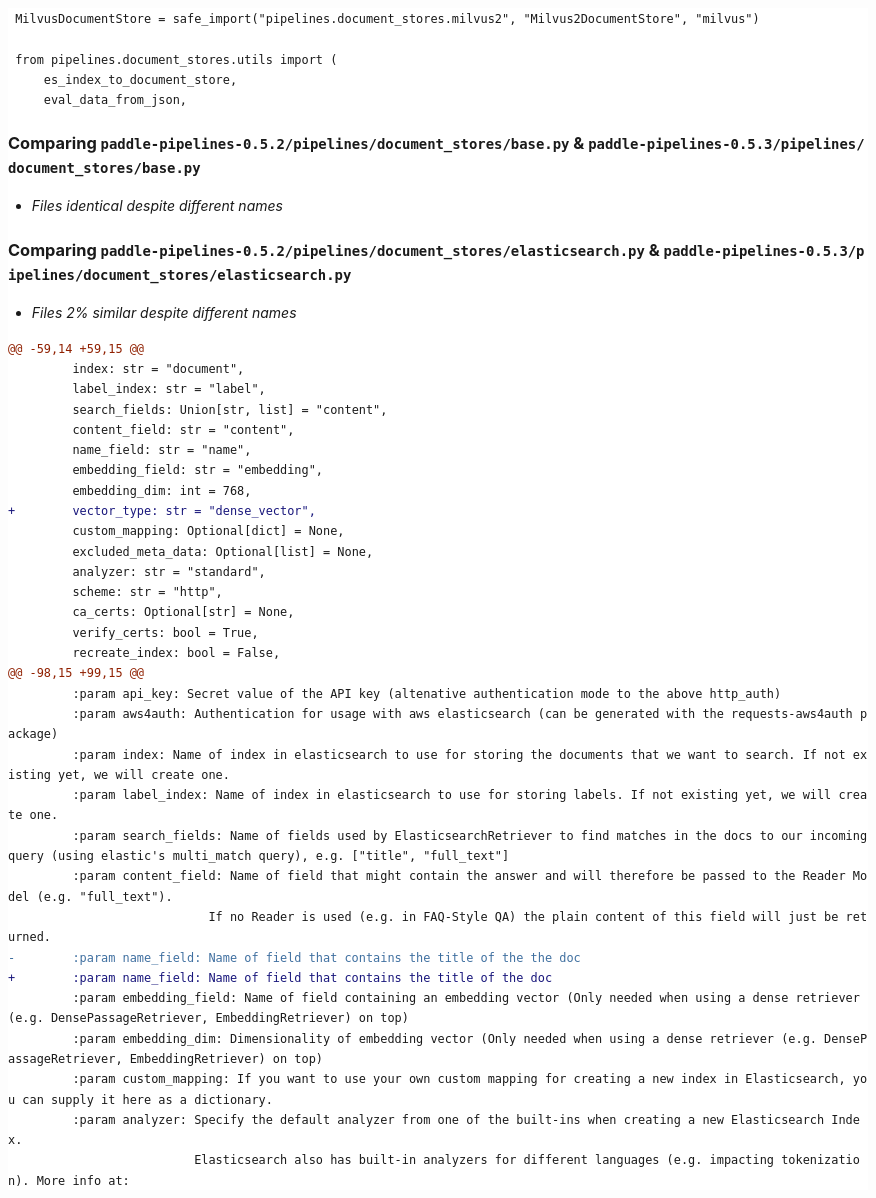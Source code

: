 ```diff
 MilvusDocumentStore = safe_import("pipelines.document_stores.milvus2", "Milvus2DocumentStore", "milvus")
 
 from pipelines.document_stores.utils import (
     es_index_to_document_store,
     eval_data_from_json,
```

### Comparing `paddle-pipelines-0.5.2/pipelines/document_stores/base.py` & `paddle-pipelines-0.5.3/pipelines/document_stores/base.py`

 * *Files identical despite different names*

### Comparing `paddle-pipelines-0.5.2/pipelines/document_stores/elasticsearch.py` & `paddle-pipelines-0.5.3/pipelines/document_stores/elasticsearch.py`

 * *Files 2% similar despite different names*

```diff
@@ -59,14 +59,15 @@
         index: str = "document",
         label_index: str = "label",
         search_fields: Union[str, list] = "content",
         content_field: str = "content",
         name_field: str = "name",
         embedding_field: str = "embedding",
         embedding_dim: int = 768,
+        vector_type: str = "dense_vector",
         custom_mapping: Optional[dict] = None,
         excluded_meta_data: Optional[list] = None,
         analyzer: str = "standard",
         scheme: str = "http",
         ca_certs: Optional[str] = None,
         verify_certs: bool = True,
         recreate_index: bool = False,
@@ -98,15 +99,15 @@
         :param api_key: Secret value of the API key (altenative authentication mode to the above http_auth)
         :param aws4auth: Authentication for usage with aws elasticsearch (can be generated with the requests-aws4auth package)
         :param index: Name of index in elasticsearch to use for storing the documents that we want to search. If not existing yet, we will create one.
         :param label_index: Name of index in elasticsearch to use for storing labels. If not existing yet, we will create one.
         :param search_fields: Name of fields used by ElasticsearchRetriever to find matches in the docs to our incoming query (using elastic's multi_match query), e.g. ["title", "full_text"]
         :param content_field: Name of field that might contain the answer and will therefore be passed to the Reader Model (e.g. "full_text").
                            If no Reader is used (e.g. in FAQ-Style QA) the plain content of this field will just be returned.
-        :param name_field: Name of field that contains the title of the the doc
+        :param name_field: Name of field that contains the title of the doc
         :param embedding_field: Name of field containing an embedding vector (Only needed when using a dense retriever (e.g. DensePassageRetriever, EmbeddingRetriever) on top)
         :param embedding_dim: Dimensionality of embedding vector (Only needed when using a dense retriever (e.g. DensePassageRetriever, EmbeddingRetriever) on top)
         :param custom_mapping: If you want to use your own custom mapping for creating a new index in Elasticsearch, you can supply it here as a dictionary.
         :param analyzer: Specify the default analyzer from one of the built-ins when creating a new Elasticsearch Index.
                          Elasticsearch also has built-in analyzers for different languages (e.g. impacting tokenization). More info at:
```